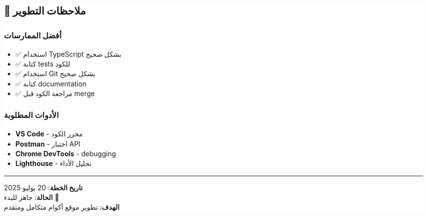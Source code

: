 ## 📝 ملاحظات التطوير

### أفضل الممارسات
- ✅ استخدام TypeScript بشكل صحيح
- ✅ كتابة tests للكود
- ✅ استخدام Git بشكل صحيح
- ✅ كتابة documentation
- ✅ مراجعة الكود قبل merge

### الأدوات المطلوبة
- **VS Code** - محرر الكود
- **Postman** - اختبار API
- **Chrome DevTools** - debugging
- **Lighthouse** - تحليل الأداء

---

**تاريخ الخطة**: 20 يوليو 2025  
**الحالة**: جاهز للبدء 🚀  
**الهدف**: تطوير موقع أكوام متكامل ومتقدم